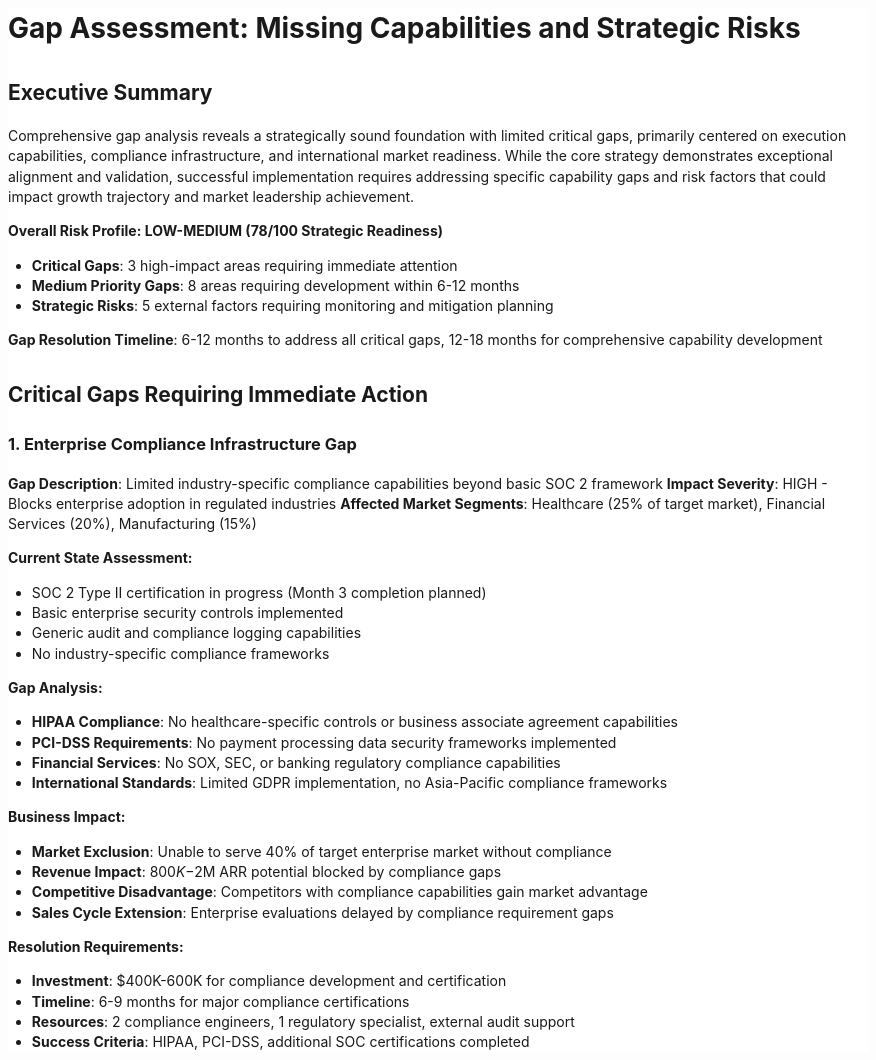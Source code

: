 # Gap Assessment: Missing Capabilities and Strategic Risks

## Executive Summary

Comprehensive gap analysis reveals a strategically sound foundation with limited critical gaps, primarily centered on execution capabilities, compliance infrastructure, and international market readiness. While the core strategy demonstrates exceptional alignment and validation, successful implementation requires addressing specific capability gaps and risk factors that could impact growth trajectory and market leadership achievement.

**Overall Risk Profile: LOW-MEDIUM (78/100 Strategic Readiness)**
- **Critical Gaps**: 3 high-impact areas requiring immediate attention
- **Medium Priority Gaps**: 8 areas requiring development within 6-12 months  
- **Strategic Risks**: 5 external factors requiring monitoring and mitigation planning

**Gap Resolution Timeline**: 6-12 months to address all critical gaps, 12-18 months for comprehensive capability development

## Critical Gaps Requiring Immediate Action

### 1. Enterprise Compliance Infrastructure Gap

**Gap Description**: Limited industry-specific compliance capabilities beyond basic SOC 2 framework
**Impact Severity**: HIGH - Blocks enterprise adoption in regulated industries
**Affected Market Segments**: Healthcare (25% of target market), Financial Services (20%), Manufacturing (15%)

**Current State Assessment:**
- SOC 2 Type II certification in progress (Month 3 completion planned)
- Basic enterprise security controls implemented
- Generic audit and compliance logging capabilities
- No industry-specific compliance frameworks

**Gap Analysis:**
- **HIPAA Compliance**: No healthcare-specific controls or business associate agreement capabilities
- **PCI-DSS Requirements**: No payment processing data security frameworks implemented
- **Financial Services**: No SOX, SEC, or banking regulatory compliance capabilities
- **International Standards**: Limited GDPR implementation, no Asia-Pacific compliance frameworks

**Business Impact:**
- **Market Exclusion**: Unable to serve 40% of target enterprise market without compliance
- **Revenue Impact**: $800K-$2M ARR potential blocked by compliance gaps
- **Competitive Disadvantage**: Competitors with compliance capabilities gain market advantage
- **Sales Cycle Extension**: Enterprise evaluations delayed by compliance requirement gaps

**Resolution Requirements:**
- **Investment**: $400K-600K for compliance development and certification
- **Timeline**: 6-9 months for major compliance certifications
- **Resources**: 2 compliance engineers, 1 regulatory specialist, external audit support
- **Success Criteria**: HIPAA, PCI-DSS, additional SOC certifications completed

